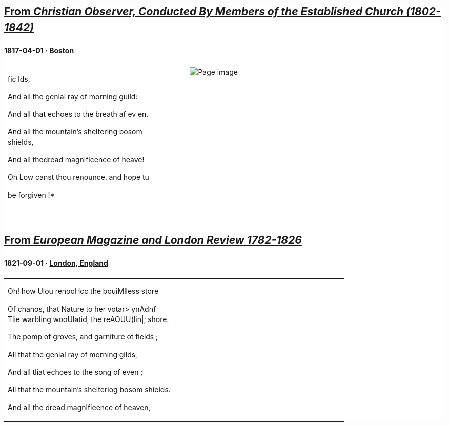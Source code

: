 
## [From _Christian Observer, Conducted By Members of the Established Church (1802-1842)_](https://archive.org/details/sim_christian-observer-from-the-london-ed_1817-04_16_184/page/n44/mode/1up?view=theater)

#### 1817-04-01 &middot; [Boston](http://dbpedia.org/resource/Boston)

<table style="width: 100%;"><tr><td style="width: 50%">

  
fic lds,  
  
And all the genial ray of morning guild:  
  
And all that echoes to the breath af ev en.  
  
And all the mountain’s sheltering bosom  
shields,  
  
And all thedread magnificence of heave!  
  
Oh Low canst thou renounce, and hope tu  
  
be forgiven !*
</td><td style="width: 50%; max-height: 75%; margin: auto; display: block;">
<img alt="Page image" src="https://iiif.archive.org/image/iiif/2/sim_christian-observer-from-the-london-ed_1817-04_16_184%2Fsim_christian-observer-from-the-london-ed_1817-04_16_184_jp2.zip%2Fsim_christian-observer-from-the-london-ed_1817-04_16_184_jp2%2Fsim_christian-observer-from-the-london-ed_1817-04_16_184_0044.jp2/pct:50.38829151732377,35.7468443197756,38.29151732377539,9.730014025245442/600,/0/default.jpg"/>
</td>
</tr></table>

---

## [From _European Magazine and London Review 1782-1826_](https://archive.org/details/sim_european-magazine-and-london-review_1821-09_80/page/n41/mode/1up?view=theater)

#### 1821-09-01 &middot; [London, England](http://dbpedia.org/resource/London)

<table style="width: 100%;"><tr><td style="width: 50%">

  
  
Oh! how Ulou renooHcc the bouiMlless store  
  
Of chanos, that Nature to her votar&gt; ynAdnf  
Tlie warbling wooUlatid, the reAOUU(lin|; shore.  
  
The pomp of groves, and garniture ot fields ;  
  
All that the genial ray of morning gilds,  
  
And all tliat echoes to the song of even ;  
  
All that the mountain’s shelteriog bosom shields.  
  
And all the dread magnifieence of heaven,  
  
